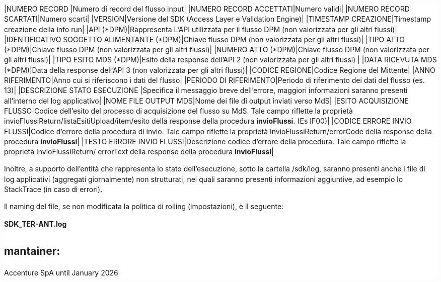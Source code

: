 |NUMERO RECORD |Numero di record del flusso input|
|NUMERO RECORD ACCETTATI|Numero validi|
|NUMERO RECORD SCARTATI|Numero scarti|
|VERSION|Versione del SDK (Access Layer e Validation Engine)|
|TIMESTAMP CREAZIONE|Timestamp creazione della info run|
|API (\*DPM)|Rappresenta L’API utilizzata per il flusso DPM (non valorizzata per gli altri flussi)|
|IDENTIFICATIVO SOGGETTO ALIMENTANTE (\*DPM)|Chiave flusso DPM (non valorizzata per gli altri flussi)|
|TIPO ATTO (\*DPM)|Chiave flusso DPM (non valorizzata per gli altri flussi)|
|NUMERO ATTO (\*DPM)|Chiave flusso DPM (non valorizzata per gli altri flussi)|
|TIPO ESITO MDS (\*DPM)|Esito della response dell’API 2 (non valorizzata per gli altri flussi) |
|DATA RICEVUTA MDS (\*DPM)|Data della response dell’API 3 (non valorizzata per gli altri flussi)|
|CODICE REGIONE|Codice Regione del Mittente|
|ANNO RIFERIMENTO|Anno cui si riferiscono i dati del flusso|
|PERIODO DI RIFERIMENTO|Periodo di riferimento dei dati del flusso (es. 13)|
|DESCRIZIONE STATO ESECUZIONE |Specifica il messaggio breve dell’errore, maggiori informazioni saranno presenti all’interno del log applicativo|
|NOME FILE OUTPUT MDS|Nome dei file di output inviati verso MdS|
|ESITO ACQUISIZIONE FLUSSO|Codice dell’esito del processo di acquisizione del flusso su MdS. Tale campo riflette la proprietà invioFlussiReturn/listaEsitiUpload/item/esito della response della procedura **invioFlussi**. (Es IF00)|
|CODICE ERRORE INVIO FLUSSI|Codice d’errore della procedura di invio. Tale campo riflette la proprietà InvioFlussiReturn/errorCode della response della procedura **invioFlussi**|
|TESTO ERRORE INVIO FLUSSI|Descrizione codice d’errore della procedura. Tale campo riflette la proprietà InvioFlussiReturn/ errorText della response della procedura **invioFlussi**|

Inoltre, a supporto dell’entità che rappresenta lo stato dell’esecuzione, sotto la cartella /sdk/log, saranno presenti anche i file di log applicativi (aggregati giornalmente) non strutturati, nei quali saranno presenti informazioni aggiuntive, ad esempio lo StackTrace (in caso di errori).

Il naming del file, se non modificata la politica di rolling (impostazioni), è il seguente:

**SDK\_TER-ANT.log**

## mantainer:
 Accenture SpA until January 2026
